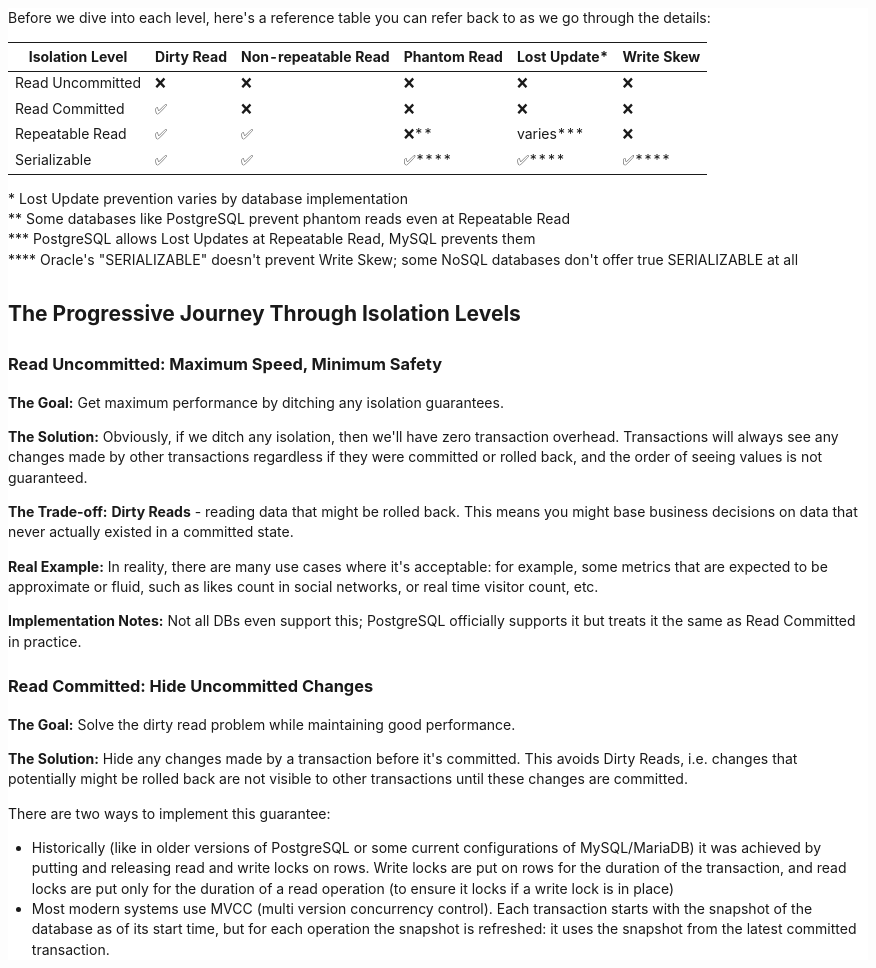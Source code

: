 Before we dive into each level, here's a reference table you can refer back to as we go through the details:

| Isolation Level  | Dirty Read | Non-repeatable Read | Phantom Read | Lost Update* | Write Skew |
| ---------------- | ---------- | ------------------- | ------------ | ------------ | ---------- |
| Read Uncommitted | ❌          | ❌                   | ❌            | ❌            | ❌          |
| Read Committed   | ✅          | ❌                   | ❌            | ❌            | ❌          |
| Repeatable Read  | ✅          | ✅                   | ❌**          | varies***    | ❌          |
| Serializable     | ✅          | ✅                   | ✅****        | ✅****        | ✅****      |

\* Lost Update prevention varies by database implementation  
\** Some databases like PostgreSQL prevent phantom reads even at Repeatable Read  
\*** PostgreSQL allows Lost Updates at Repeatable Read, MySQL prevents them  
\**** Oracle's "SERIALIZABLE" doesn't prevent Write Skew; some NoSQL databases don't offer true SERIALIZABLE at all

## The Progressive Journey Through Isolation Levels

### Read Uncommitted: Maximum Speed, Minimum Safety

**The Goal:** Get maximum performance by ditching any isolation guarantees.

**The Solution:** Obviously, if we ditch any isolation, then we'll have zero transaction overhead. Transactions will always see any changes made by other transactions regardless if they were committed or rolled back, and the order of seeing values is not guaranteed.

**The Trade-off:** **Dirty Reads** - reading data that might be rolled back. This means you might base business decisions on data that never actually existed in a committed state.

**Real Example:** In reality, there are many use cases where it's acceptable: for example, some metrics that are expected to be approximate or fluid, such as likes count in social networks, or real time visitor count, etc.

**Implementation Notes:** Not all DBs even support this; PostgreSQL officially supports it but treats it the same as Read Committed in practice.

### Read Committed: Hide Uncommitted Changes

**The Goal:** Solve the dirty read problem while maintaining good performance.

**The Solution:** Hide any changes made by a transaction before it's committed. This avoids Dirty Reads, i.e. changes that potentially might be rolled back are not visible to other transactions until these changes are committed.

There are two ways to implement this guarantee:
* Historically (like in older versions of PostgreSQL or some current configurations of MySQL/MariaDB) it was achieved by putting and releasing read and write locks on rows. Write locks are put on rows for the duration of the transaction, and read locks are put only for the duration of a read operation (to ensure it locks if a write lock is in place)
* Most modern systems use MVCC (multi version concurrency control). Each transaction starts with the snapshot of the database as of its start time, but for each operation the snapshot is refreshed: it uses the snapshot from the latest committed transaction.
